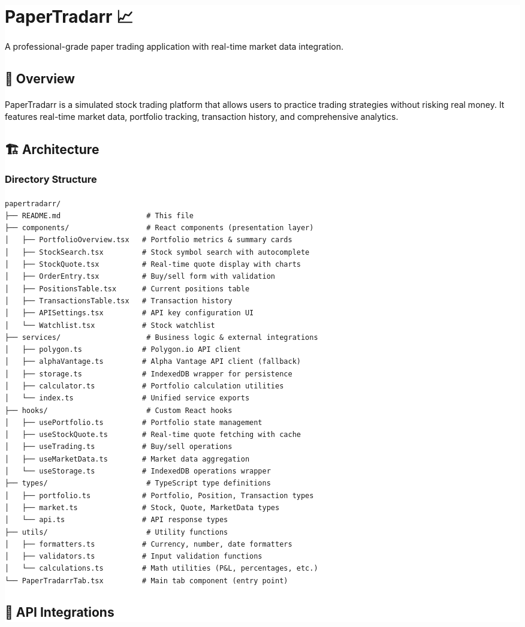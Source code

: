 # PaperTradarr 📈

A professional-grade paper trading application with real-time market data integration.

## 🎯 Overview

PaperTradarr is a simulated stock trading platform that allows users to practice trading strategies without risking real money. It features real-time market data, portfolio tracking, transaction history, and comprehensive analytics.

## 🏗️ Architecture

### Directory Structure

```
papertradarr/
├── README.md                    # This file
├── components/                  # React components (presentation layer)
│   ├── PortfolioOverview.tsx   # Portfolio metrics & summary cards
│   ├── StockSearch.tsx         # Stock symbol search with autocomplete
│   ├── StockQuote.tsx          # Real-time quote display with charts
│   ├── OrderEntry.tsx          # Buy/sell form with validation
│   ├── PositionsTable.tsx      # Current positions table
│   ├── TransactionsTable.tsx   # Transaction history
│   ├── APISettings.tsx         # API key configuration UI
│   └── Watchlist.tsx           # Stock watchlist
├── services/                    # Business logic & external integrations
│   ├── polygon.ts              # Polygon.io API client
│   ├── alphaVantage.ts         # Alpha Vantage API client (fallback)
│   ├── storage.ts              # IndexedDB wrapper for persistence
│   ├── calculator.ts           # Portfolio calculation utilities
│   └── index.ts                # Unified service exports
├── hooks/                       # Custom React hooks
│   ├── usePortfolio.ts         # Portfolio state management
│   ├── useStockQuote.ts        # Real-time quote fetching with cache
│   ├── useTrading.ts           # Buy/sell operations
│   ├── useMarketData.ts        # Market data aggregation
│   └── useStorage.ts           # IndexedDB operations wrapper
├── types/                       # TypeScript type definitions
│   ├── portfolio.ts            # Portfolio, Position, Transaction types
│   ├── market.ts               # Stock, Quote, MarketData types
│   └── api.ts                  # API response types
├── utils/                       # Utility functions
│   ├── formatters.ts           # Currency, number, date formatters
│   ├── validators.ts           # Input validation functions
│   └── calculations.ts         # Math utilities (P&L, percentages, etc.)
└── PaperTradarrTab.tsx         # Main tab component (entry point)
```

## 📡 API Integrations
